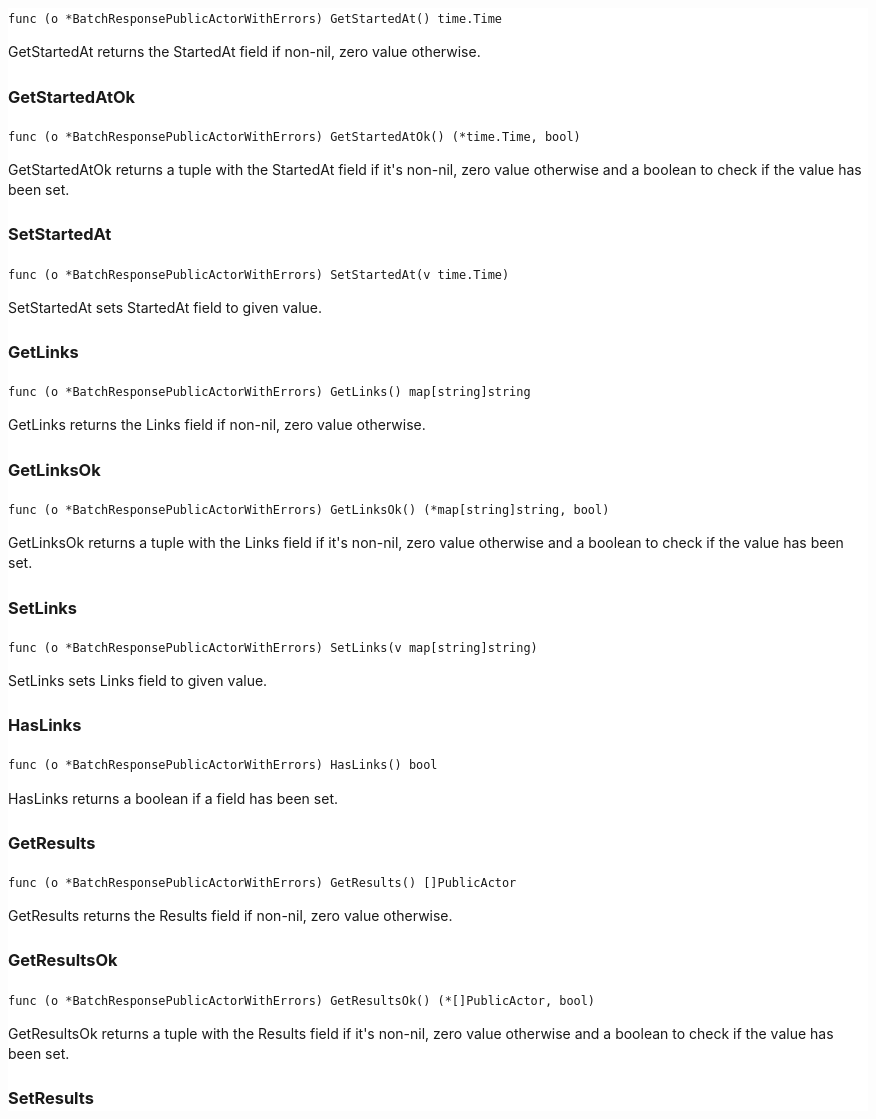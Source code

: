 `func (o *BatchResponsePublicActorWithErrors) GetStartedAt() time.Time`

GetStartedAt returns the StartedAt field if non-nil, zero value otherwise.

### GetStartedAtOk

`func (o *BatchResponsePublicActorWithErrors) GetStartedAtOk() (*time.Time, bool)`

GetStartedAtOk returns a tuple with the StartedAt field if it's non-nil, zero value otherwise
and a boolean to check if the value has been set.

### SetStartedAt

`func (o *BatchResponsePublicActorWithErrors) SetStartedAt(v time.Time)`

SetStartedAt sets StartedAt field to given value.


### GetLinks

`func (o *BatchResponsePublicActorWithErrors) GetLinks() map[string]string`

GetLinks returns the Links field if non-nil, zero value otherwise.

### GetLinksOk

`func (o *BatchResponsePublicActorWithErrors) GetLinksOk() (*map[string]string, bool)`

GetLinksOk returns a tuple with the Links field if it's non-nil, zero value otherwise
and a boolean to check if the value has been set.

### SetLinks

`func (o *BatchResponsePublicActorWithErrors) SetLinks(v map[string]string)`

SetLinks sets Links field to given value.

### HasLinks

`func (o *BatchResponsePublicActorWithErrors) HasLinks() bool`

HasLinks returns a boolean if a field has been set.

### GetResults

`func (o *BatchResponsePublicActorWithErrors) GetResults() []PublicActor`

GetResults returns the Results field if non-nil, zero value otherwise.

### GetResultsOk

`func (o *BatchResponsePublicActorWithErrors) GetResultsOk() (*[]PublicActor, bool)`

GetResultsOk returns a tuple with the Results field if it's non-nil, zero value otherwise
and a boolean to check if the value has been set.

### SetResults
